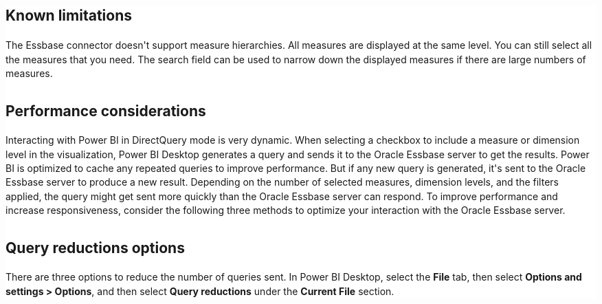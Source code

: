 ## Known limitations

The Essbase connector doesn't support measure hierarchies. All measures are displayed at the same level. You can still select all the measures that you need. The search field can be used to narrow down the displayed measures if there are large numbers of measures.

## Performance considerations

Interacting with Power BI in DirectQuery mode is very dynamic. When selecting a checkbox to include a measure or dimension level in the visualization, Power BI Desktop generates a query and sends it to the Oracle Essbase server to get the results. Power BI is optimized to cache any repeated queries to improve performance. But if any new query is generated, it's sent to the Oracle Essbase server to produce a new result. Depending on the number of selected measures, dimension levels, and the filters applied, the query might get sent more quickly than the Oracle Essbase server can respond. To improve performance and increase responsiveness, consider the following three methods to optimize your interaction with the Oracle Essbase server.

## Query reductions options

There are three options to reduce the number of queries sent. In Power BI Desktop, select the **File** tab, then select **Options and settings > Options**, and then select **Query reductions** under the **Current File** section.
